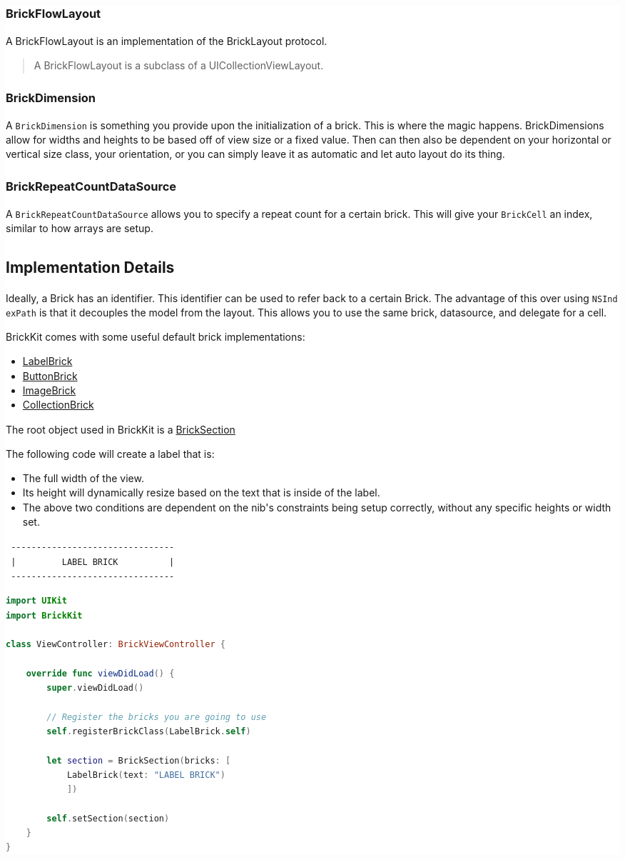 ### BrickFlowLayout
A BrickFlowLayout is an implementation of the BrickLayout protocol.

> A BrickFlowLayout is a subclass of a UICollectionViewLayout.

### BrickDimension
A `BrickDimension` is something you provide upon the initialization of a brick.  This is where the magic happens.
BrickDimensions allow for widths and heights to be based off of view size or a fixed value. Then can then also be dependent on your horizontal or vertical size class, your orientation, or you can
simply leave it as automatic and let auto layout do its thing.

### BrickRepeatCountDataSource
A `BrickRepeatCountDataSource` allows you to specify a repeat count for a certain brick.  This will give your `BrickCell` an index, similar to how arrays are setup.

## Implementation Details
Ideally, a Brick has an identifier. This identifier can be used to refer back to a certain Brick.
The advantage of this over using `NSIndexPath` is that it decouples the model from the layout.
This allows you to use the same brick, datasource, and delegate for a cell.

BrickKit comes with some useful default brick implementations:

- [LabelBrick](Docs/Bricks/LABEL_BRICK.md)
- [ButtonBrick](Docs/Bricks/BUTTON_BRICK.md)
- [ImageBrick](Docs/Bricks/IMAGE_BRICK.md)
- [CollectionBrick](Docs/Bricks/COLLECTION_BRICK.md)

The root object used in BrickKit is a [BrickSection](Docs/BRICK_SECTION.md)

The following code will create a label that is:
- The full width of the view.
- Its height will dynamically resize based on the text that is inside of the label.
- The above two conditions are dependent on the nib's constraints being setup correctly, without any specific heights or width set.

```
 --------------------------------
 |         LABEL BRICK          |
 --------------------------------
```

```swift
import UIKit
import BrickKit

class ViewController: BrickViewController {

    override func viewDidLoad() {
        super.viewDidLoad()

		// Register the bricks you are going to use
        self.registerBrickClass(LabelBrick.self)

        let section = BrickSection(bricks: [
            LabelBrick(text: "LABEL BRICK")
            ])

        self.setSection(section)
    }
}
```
